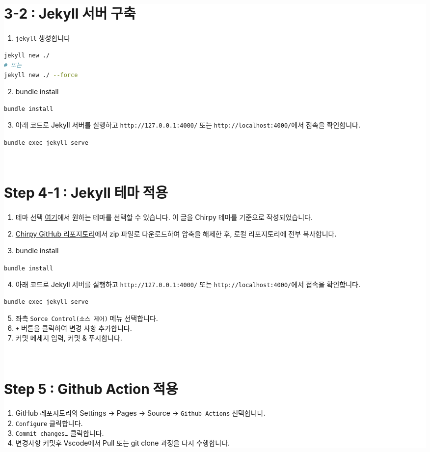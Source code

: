 # 3-2 : Jekyll 서버 구축

1. `jekyll` 생성합니다

```bash
jekyll new ./
# 또는
jekyll new ./ --force
```

2. bundle install

```bash
bundle install
```

3. 아래 코드로 Jekyll 서버를 실행하고 ```http://127.0.0.1:4000/``` 또는 ```http://localhost:4000/```에서 접속을 확인합니다.

```bash
bundle exec jekyll serve
```

&nbsp;
&nbsp;

# Step 4-1 : Jekyll 테마 적용

1. 테마 선택
[여기](http://jekyllthemes.org)에서 원하는 테마를 선택할 수 있습니다. 이 글을 Chirpy 테마를 기준으로 작성되었습니다.

2. [Chirpy GitHub 리포지토리](https://github.com/cotes2020/jekyll-theme-chirpy)에서 zip 파일로 다운로드하여 압축을 해제한 후, 로컬 리포지토리에 전부 복사합니다.

3. bundle install

```bash
bundle install
```

4. 아래 코드로 Jekyll 서버를 실행하고 ```http://127.0.0.1:4000/``` 또는 ```http://localhost:4000/```에서 접속을 확인합니다.

```bash
bundle exec jekyll serve
```

5. 좌측 `Sorce Control(소스 제어)` 메뉴 선택합니다.
6. `+` 버튼을 클릭하여 변경 사항 추가합니다.
7. 커밋 메세지 입력, 커밋 & 푸시합니다.

&nbsp;
&nbsp;

# Step 5 : Github Action 적용

1. GitHub 레포지토리의 Settings -> Pages -> Source -> `Github Actions` 선택합니다.
2. `Configure` 클릭합니다.
3. `Commit changes…` 클릭합니다.
4. 변경사항 커밋후 Vscode에서 Pull 또는 git clone 과정을 다시 수행합니다.
